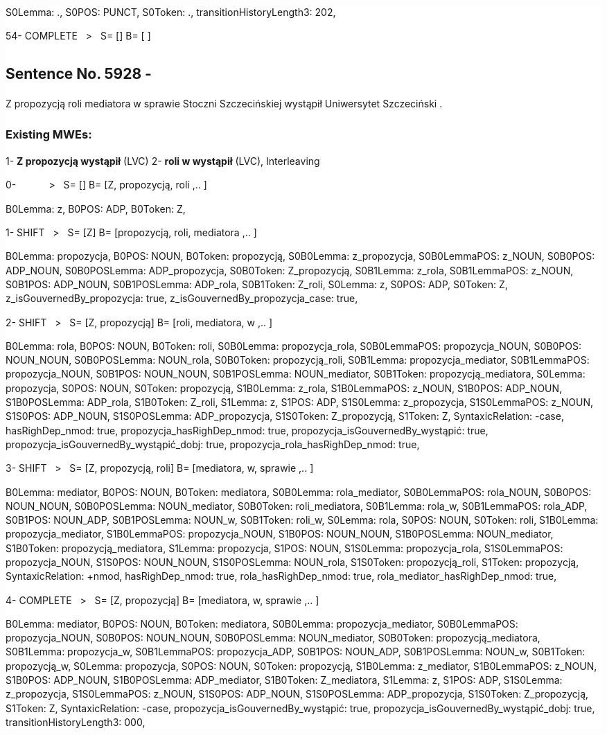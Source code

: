 S0Lemma: ., S0POS: PUNCT, S0Token: ., transitionHistoryLength3: 202, 

54- COMPLETE&nbsp;&nbsp;&nbsp;>&nbsp;&nbsp;&nbsp;S= []   B= [ ]

## Sentence No. 5928 - 
Z propozycją roli mediatora w sprawie Stoczni Szczecińskiej wystąpił Uniwersytet Szczeciński . 
### Existing MWEs: 
1- **Z propozycją wystąpił** (LVC)
2- **roli w wystąpił** (LVC), Interleaving 



0- &nbsp;&nbsp;&nbsp;&nbsp;&nbsp;&nbsp;&nbsp;&nbsp;&nbsp;&nbsp;&nbsp;>&nbsp;&nbsp;&nbsp;S= []   B= [Z, propozycją, roli ,.. ]

B0Lemma: z, B0POS: ADP, B0Token: Z, 

1- SHIFT&nbsp;&nbsp;&nbsp;>&nbsp;&nbsp;&nbsp;S= [Z]   B= [propozycją, roli, mediatora ,.. ]

B0Lemma: propozycja, B0POS: NOUN, B0Token: propozycją, S0B0Lemma: z_propozycja, S0B0LemmaPOS: z_NOUN, S0B0POS: ADP_NOUN, S0B0POSLemma: ADP_propozycja, S0B0Token: Z_propozycją, S0B1Lemma: z_rola, S0B1LemmaPOS: z_NOUN, S0B1POS: ADP_NOUN, S0B1POSLemma: ADP_rola, S0B1Token: Z_roli, S0Lemma: z, S0POS: ADP, S0Token: Z, z_isGouvernedBy_propozycja: true, z_isGouvernedBy_propozycja_case: true, 

2- SHIFT&nbsp;&nbsp;&nbsp;>&nbsp;&nbsp;&nbsp;S= [Z, propozycją]   B= [roli, mediatora, w ,.. ]

B0Lemma: rola, B0POS: NOUN, B0Token: roli, S0B0Lemma: propozycja_rola, S0B0LemmaPOS: propozycja_NOUN, S0B0POS: NOUN_NOUN, S0B0POSLemma: NOUN_rola, S0B0Token: propozycją_roli, S0B1Lemma: propozycja_mediator, S0B1LemmaPOS: propozycja_NOUN, S0B1POS: NOUN_NOUN, S0B1POSLemma: NOUN_mediator, S0B1Token: propozycją_mediatora, S0Lemma: propozycja, S0POS: NOUN, S0Token: propozycją, S1B0Lemma: z_rola, S1B0LemmaPOS: z_NOUN, S1B0POS: ADP_NOUN, S1B0POSLemma: ADP_rola, S1B0Token: Z_roli, S1Lemma: z, S1POS: ADP, S1S0Lemma: z_propozycja, S1S0LemmaPOS: z_NOUN, S1S0POS: ADP_NOUN, S1S0POSLemma: ADP_propozycja, S1S0Token: Z_propozycją, S1Token: Z, SyntaxicRelation: -case, hasRighDep_nmod: true, propozycja_hasRighDep_nmod: true, propozycja_isGouvernedBy_wystąpić: true, propozycja_isGouvernedBy_wystąpić_dobj: true, propozycja_rola_hasRighDep_nmod: true, 

3- SHIFT&nbsp;&nbsp;&nbsp;>&nbsp;&nbsp;&nbsp;S= [Z, propozycją, roli]   B= [mediatora, w, sprawie ,.. ]

B0Lemma: mediator, B0POS: NOUN, B0Token: mediatora, S0B0Lemma: rola_mediator, S0B0LemmaPOS: rola_NOUN, S0B0POS: NOUN_NOUN, S0B0POSLemma: NOUN_mediator, S0B0Token: roli_mediatora, S0B1Lemma: rola_w, S0B1LemmaPOS: rola_ADP, S0B1POS: NOUN_ADP, S0B1POSLemma: NOUN_w, S0B1Token: roli_w, S0Lemma: rola, S0POS: NOUN, S0Token: roli, S1B0Lemma: propozycja_mediator, S1B0LemmaPOS: propozycja_NOUN, S1B0POS: NOUN_NOUN, S1B0POSLemma: NOUN_mediator, S1B0Token: propozycją_mediatora, S1Lemma: propozycja, S1POS: NOUN, S1S0Lemma: propozycja_rola, S1S0LemmaPOS: propozycja_NOUN, S1S0POS: NOUN_NOUN, S1S0POSLemma: NOUN_rola, S1S0Token: propozycją_roli, S1Token: propozycją, SyntaxicRelation: +nmod, hasRighDep_nmod: true, rola_hasRighDep_nmod: true, rola_mediator_hasRighDep_nmod: true, 

4- COMPLETE&nbsp;&nbsp;&nbsp;>&nbsp;&nbsp;&nbsp;S= [Z, propozycją]   B= [mediatora, w, sprawie ,.. ]

B0Lemma: mediator, B0POS: NOUN, B0Token: mediatora, S0B0Lemma: propozycja_mediator, S0B0LemmaPOS: propozycja_NOUN, S0B0POS: NOUN_NOUN, S0B0POSLemma: NOUN_mediator, S0B0Token: propozycją_mediatora, S0B1Lemma: propozycja_w, S0B1LemmaPOS: propozycja_ADP, S0B1POS: NOUN_ADP, S0B1POSLemma: NOUN_w, S0B1Token: propozycją_w, S0Lemma: propozycja, S0POS: NOUN, S0Token: propozycją, S1B0Lemma: z_mediator, S1B0LemmaPOS: z_NOUN, S1B0POS: ADP_NOUN, S1B0POSLemma: ADP_mediator, S1B0Token: Z_mediatora, S1Lemma: z, S1POS: ADP, S1S0Lemma: z_propozycja, S1S0LemmaPOS: z_NOUN, S1S0POS: ADP_NOUN, S1S0POSLemma: ADP_propozycja, S1S0Token: Z_propozycją, S1Token: Z, SyntaxicRelation: -case, propozycja_isGouvernedBy_wystąpić: true, propozycja_isGouvernedBy_wystąpić_dobj: true, transitionHistoryLength3: 000, 

